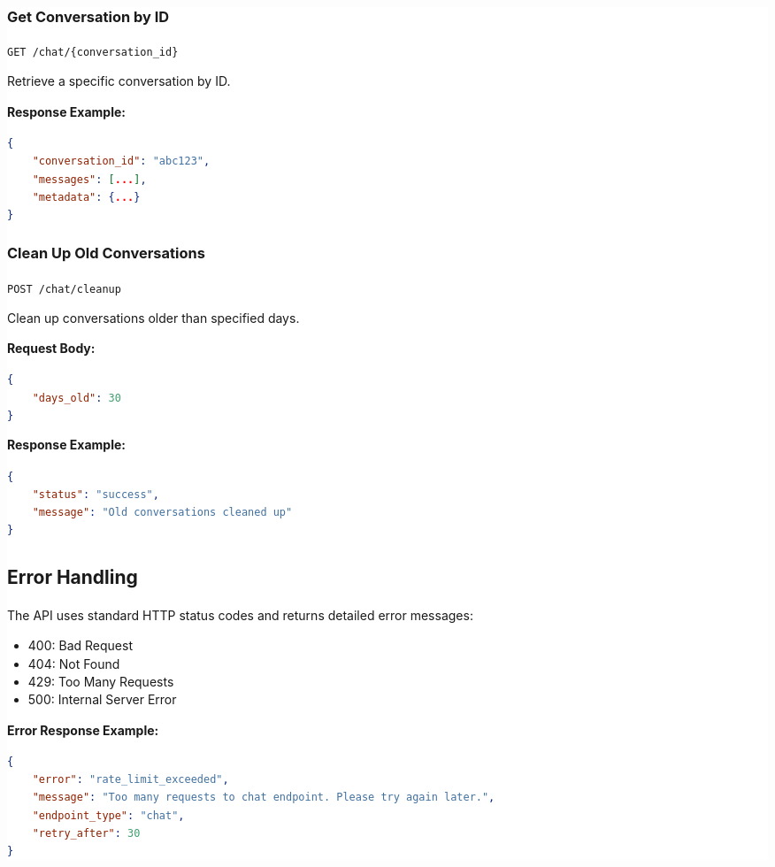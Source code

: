 ### Get Conversation by ID

```http
GET /chat/{conversation_id}
```

Retrieve a specific conversation by ID.

**Response Example:**
```json
{
    "conversation_id": "abc123",
    "messages": [...],
    "metadata": {...}
}
```

### Clean Up Old Conversations

```http
POST /chat/cleanup
```

Clean up conversations older than specified days.

**Request Body:**
```json
{
    "days_old": 30
}
```

**Response Example:**
```json
{
    "status": "success",
    "message": "Old conversations cleaned up"
}
```

## Error Handling

The API uses standard HTTP status codes and returns detailed error messages:

- 400: Bad Request
- 404: Not Found
- 429: Too Many Requests
- 500: Internal Server Error

**Error Response Example:**
```json
{
    "error": "rate_limit_exceeded",
    "message": "Too many requests to chat endpoint. Please try again later.",
    "endpoint_type": "chat",
    "retry_after": 30
}
```
